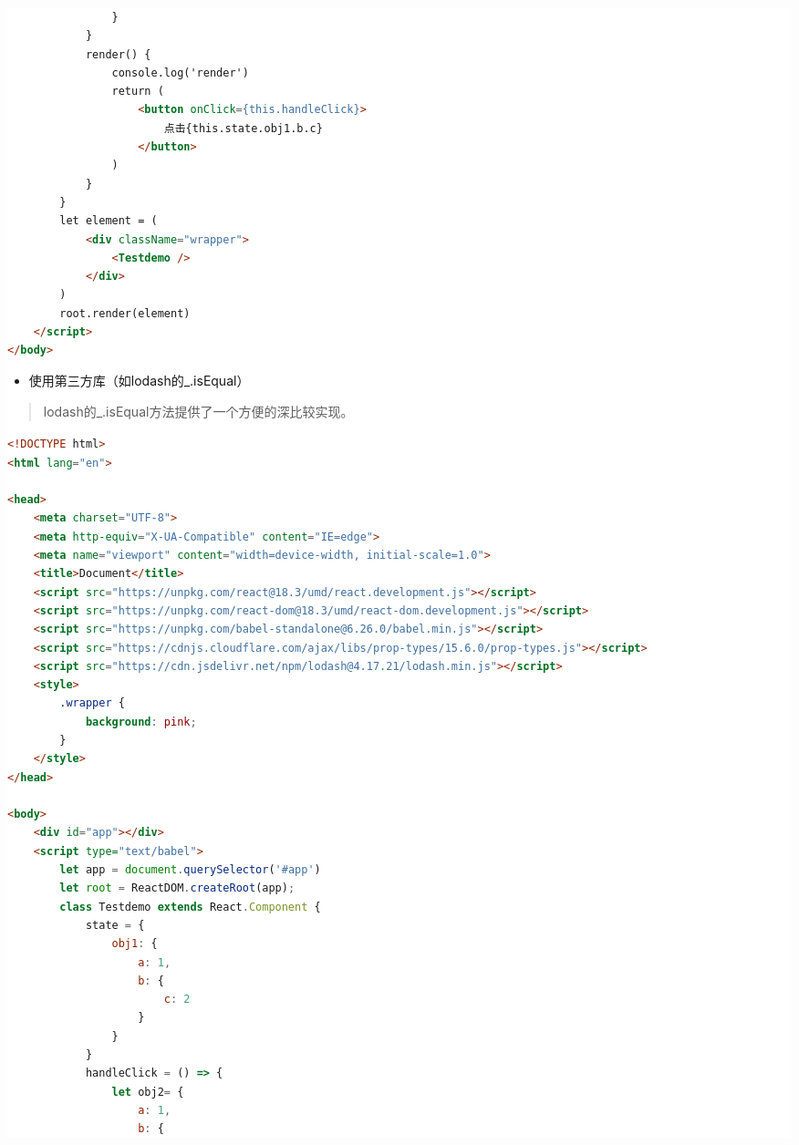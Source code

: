 ```html
                }
            }
            render() {
                console.log('render')
                return (
                    <button onClick={this.handleClick}>
                        点击{this.state.obj1.b.c}
                    </button>
                )
            }
        }
        let element = (
            <div className="wrapper">
                <Testdemo />
            </div>
        )
        root.render(element)
    </script>
</body>
```

* 使用第三方库（如lodash的_.isEqual）

> lodash的_.isEqual方法提供了一个方便的深比较实现。

```html
<!DOCTYPE html>
<html lang="en">

<head>
    <meta charset="UTF-8">
    <meta http-equiv="X-UA-Compatible" content="IE=edge">
    <meta name="viewport" content="width=device-width, initial-scale=1.0">
    <title>Document</title>
    <script src="https://unpkg.com/react@18.3/umd/react.development.js"></script>
    <script src="https://unpkg.com/react-dom@18.3/umd/react-dom.development.js"></script>
    <script src="https://unpkg.com/babel-standalone@6.26.0/babel.min.js"></script>
    <script src="https://cdnjs.cloudflare.com/ajax/libs/prop-types/15.6.0/prop-types.js"></script>
    <script src="https://cdn.jsdelivr.net/npm/lodash@4.17.21/lodash.min.js"></script>
    <style>
        .wrapper {
            background: pink;
        }
    </style>
</head>

<body>
    <div id="app"></div>
    <script type="text/babel">
        let app = document.querySelector('#app')
        let root = ReactDOM.createRoot(app);
        class Testdemo extends React.Component {
            state = {
                obj1: {
                    a: 1,
                    b: {
                        c: 2
                    }
                }
            }
            handleClick = () => {
                let obj2= {
                    a: 1,
                    b: {
```